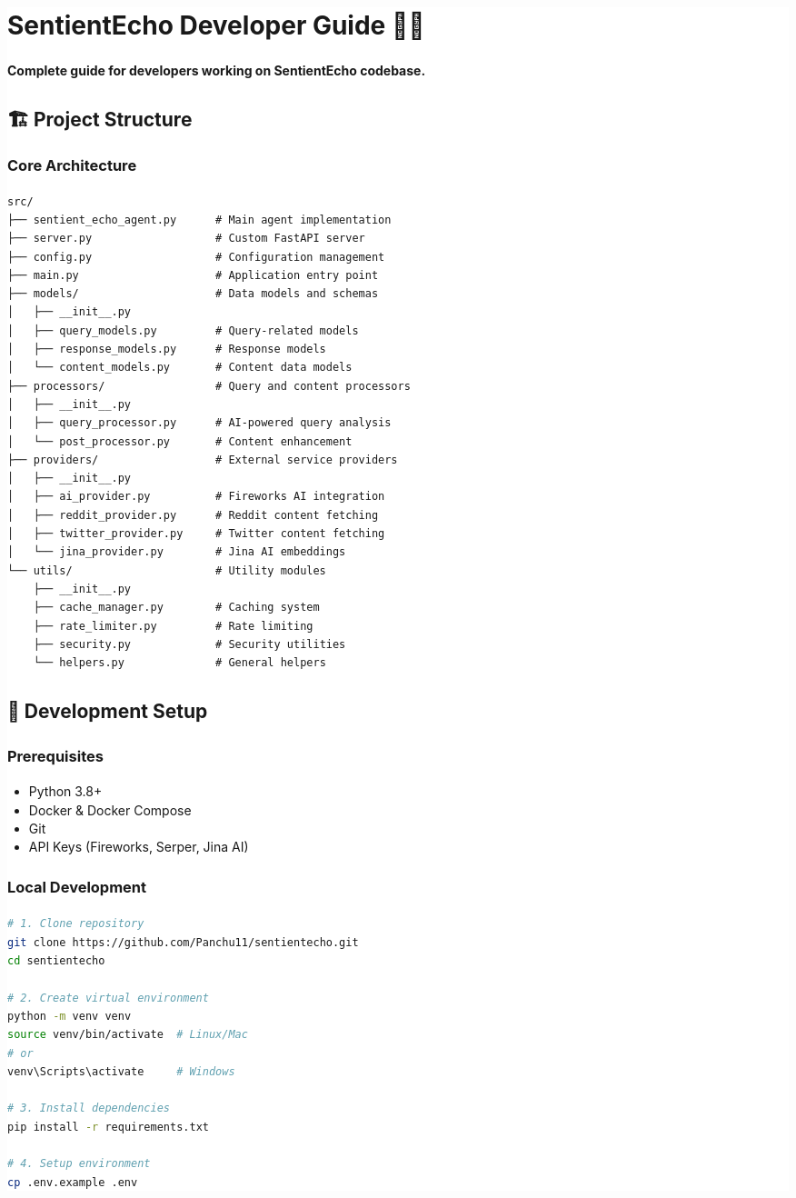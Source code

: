 # SentientEcho Developer Guide 👨‍💻

**Complete guide for developers working on SentientEcho codebase.**

## 🏗️ **Project Structure**

### **Core Architecture**
```
src/
├── sentient_echo_agent.py      # Main agent implementation
├── server.py                   # Custom FastAPI server
├── config.py                   # Configuration management
├── main.py                     # Application entry point
├── models/                     # Data models and schemas
│   ├── __init__.py
│   ├── query_models.py         # Query-related models
│   ├── response_models.py      # Response models
│   └── content_models.py       # Content data models
├── processors/                 # Query and content processors
│   ├── __init__.py
│   ├── query_processor.py      # AI-powered query analysis
│   └── post_processor.py       # Content enhancement
├── providers/                  # External service providers
│   ├── __init__.py
│   ├── ai_provider.py          # Fireworks AI integration
│   ├── reddit_provider.py      # Reddit content fetching
│   ├── twitter_provider.py     # Twitter content fetching
│   └── jina_provider.py        # Jina AI embeddings
└── utils/                      # Utility modules
    ├── __init__.py
    ├── cache_manager.py        # Caching system
    ├── rate_limiter.py         # Rate limiting
    ├── security.py             # Security utilities
    └── helpers.py              # General helpers
```

## 🚀 **Development Setup**

### **Prerequisites**
- Python 3.8+
- Docker & Docker Compose
- Git
- API Keys (Fireworks, Serper, Jina AI)

### **Local Development**
```bash
# 1. Clone repository
git clone https://github.com/Panchu11/sentientecho.git
cd sentientecho

# 2. Create virtual environment
python -m venv venv
source venv/bin/activate  # Linux/Mac
# or
venv\Scripts\activate     # Windows

# 3. Install dependencies
pip install -r requirements.txt

# 4. Setup environment
cp .env.example .env
```